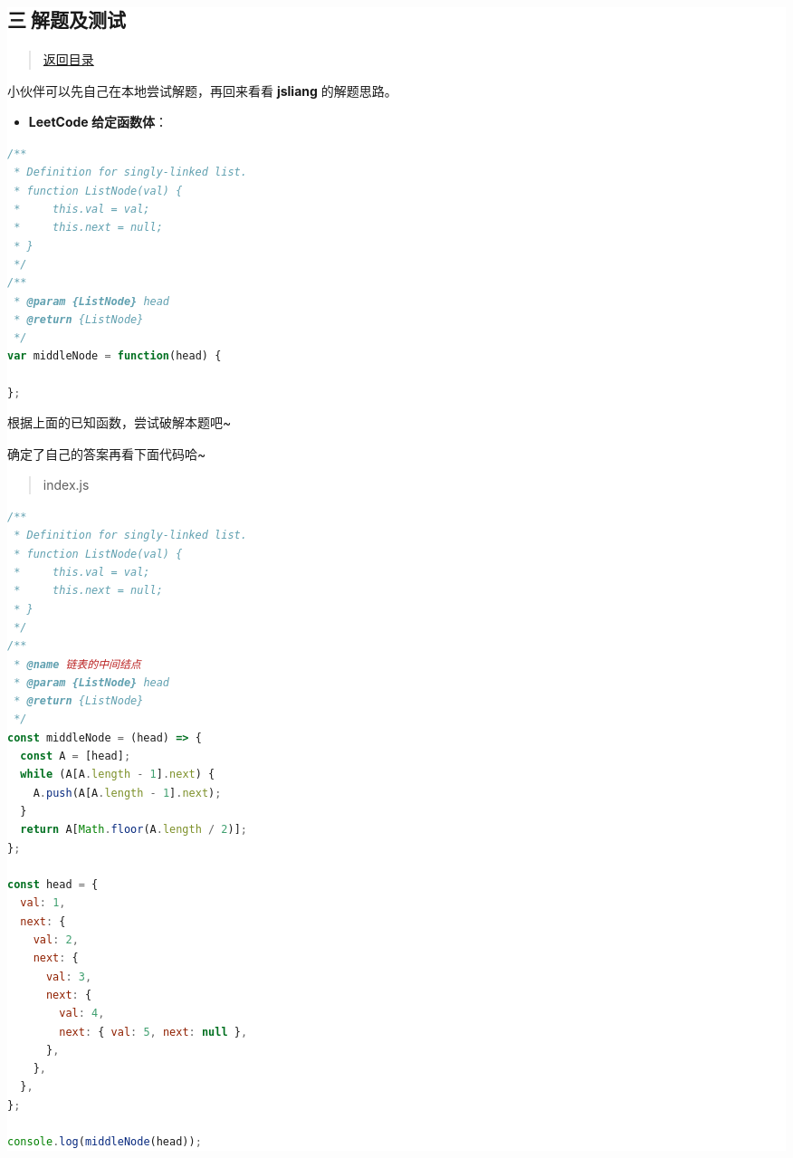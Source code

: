 ## <a name="chapter-three" id="chapter-three"></a>三 解题及测试

> [返回目录](#chapter-one)

小伙伴可以先自己在本地尝试解题，再回来看看 **jsliang** 的解题思路。

* **LeetCode 给定函数体**：

```js
/**
 * Definition for singly-linked list.
 * function ListNode(val) {
 *     this.val = val;
 *     this.next = null;
 * }
 */
/**
 * @param {ListNode} head
 * @return {ListNode}
 */
var middleNode = function(head) {
    
};
```

根据上面的已知函数，尝试破解本题吧~

确定了自己的答案再看下面代码哈~

> index.js

```js
/**
 * Definition for singly-linked list.
 * function ListNode(val) {
 *     this.val = val;
 *     this.next = null;
 * }
 */
/**
 * @name 链表的中间结点
 * @param {ListNode} head
 * @return {ListNode}
 */
const middleNode = (head) => {
  const A = [head];
  while (A[A.length - 1].next) {
    A.push(A[A.length - 1].next);
  }
  return A[Math.floor(A.length / 2)];
};

const head = {
  val: 1,
  next: {
    val: 2,
    next: {
      val: 3,
      next: {
        val: 4,
        next: { val: 5, next: null },
      },
    },
  },
};

console.log(middleNode(head));
```